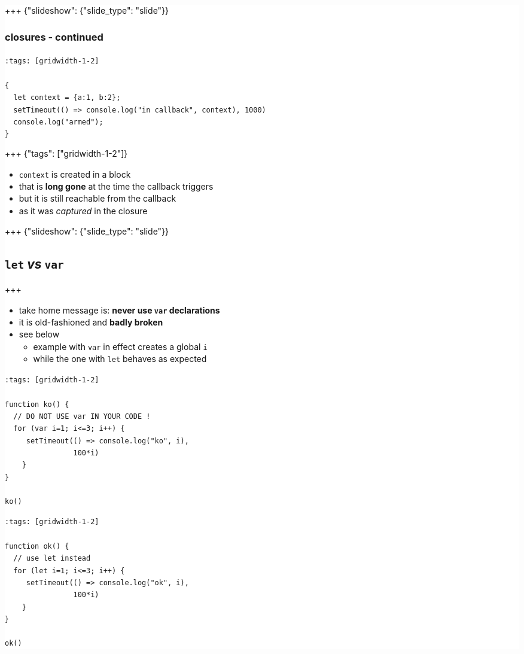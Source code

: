 +++ {"slideshow": {"slide_type": "slide"}}

### closures - continued

```{code-cell}
:tags: [gridwidth-1-2]

{
  let context = {a:1, b:2};
  setTimeout(() => console.log("in callback", context), 1000)
  console.log("armed");
}
```

+++ {"tags": ["gridwidth-1-2"]}

* `context` is created in a block
* that is **long gone** at the time the callback triggers
* but it is still reachable from the callback
* as it was *captured* in the closure

+++ {"slideshow": {"slide_type": "slide"}}

## `let` *vs* `var`

+++

* take home message is: **never use `var` declarations**
* it is old-fashioned and **badly broken**
* see below
  * example with `var` in effect creates a global `i`
  * while the one with `let` behaves as expected

```{code-cell}
:tags: [gridwidth-1-2]

function ko() {
  // DO NOT USE var IN YOUR CODE !
  for (var i=1; i<=3; i++) {
     setTimeout(() => console.log("ko", i),
                100*i)
    }
}

ko()
```

```{code-cell}
:tags: [gridwidth-1-2]

function ok() {
  // use let instead
  for (let i=1; i<=3; i++) {
     setTimeout(() => console.log("ok", i),
                100*i)
    }
}

ok()
```
